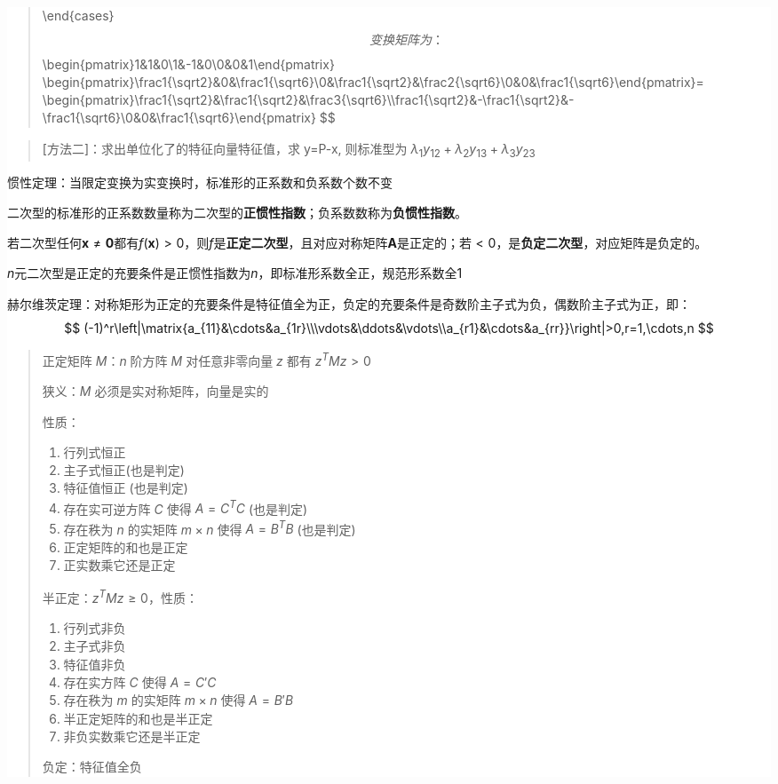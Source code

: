 > \end{cases}
> $$
> 变换矩阵为：
> $$
> \begin{pmatrix}1&1&0\\1&-1&0\\0&0&1\end{pmatrix}
> \begin{pmatrix}\frac1{\sqrt2}&0&\frac1{\sqrt6}\\0&\frac1{\sqrt2}&\frac2{\sqrt6}\\0&0&\frac1{\sqrt6}\end{pmatrix}=
> \begin{pmatrix}\frac1{\sqrt2}&\frac1{\sqrt2}&\frac3{\sqrt6}\\\frac1{\sqrt2}&-\frac1{\sqrt2}&-\frac1{\sqrt6}\\0&0&\frac1{\sqrt6}\end{pmatrix}
> $$

> [方法二]：求出单位化了的特征向量特征值，求 y=P-x, 则标准型为 $\lambda_1y_{12}+\lambda_2y_{13}+\lambda_3y_{23}$



惯性定理：当限定变换为实变换时，标准形的正系数和负系数个数不变

二次型的标准形的正系数数量称为二次型的**正惯性指数**；负系数数称为**负惯性指数**。

若二次型任何$\mathbf x\neq\mathbf 0$都有$f(\mathbf x)>0$，则$f$是**正定二次型**，且对应对称矩阵$\mathbf A$是正定的；若$<0$，是**负定二次型**，对应矩阵是负定的。

$n$元二次型是正定的充要条件是正惯性指数为$n$，即标准形系数全正，规范形系数全1

赫尔维茨定理：对称矩形为正定的充要条件是特征值全为正，负定的充要条件是奇数阶主子式为负，偶数阶主子式为正，即：
$$
(-1)^r\left|\matrix{a_{11}&\cdots&a_{1r}\\\vdots&\ddots&\vdots\\a_{r1}&\cdots&a_{rr}}\right|>0,r=1,\cdots,n
$$



> 正定矩阵 $M$：$n$ 阶方阵 $M$ 对任意非零向量 $z$ 都有 $z^TMz > 0$ 
>
> 狭义：$M$ 必须是实对称矩阵，向量是实的
>
> 性质：
>
> 1. 行列式恒正
> 2. 主子式恒正(也是判定)
> 3. 特征值恒正 (也是判定)
> 4. 存在实可逆方阵 $C$ 使得 $A=C^TC$ (也是判定) 
> 5. 存在秩为 $n$ 的实矩阵 $m\times n$ 使得 $A=B^TB$ (也是判定) 
> 6. 正定矩阵的和也是正定
> 7. 正实数乘它还是正定
>
> 半正定：$z^TMz\ge 0$，性质：
>
> 1. 行列式非负
> 2. 主子式非负
> 3. 特征值非负
> 4. 存在实方阵 $C$ 使得 $A=C'C$
> 5. 存在秩为 $m$ 的实矩阵 $m\times n$ 使得 $A=B'B$
> 6. 半正定矩阵的和也是半正定
> 7. 非负实数乘它还是半正定
>
> 负定：特征值全负

